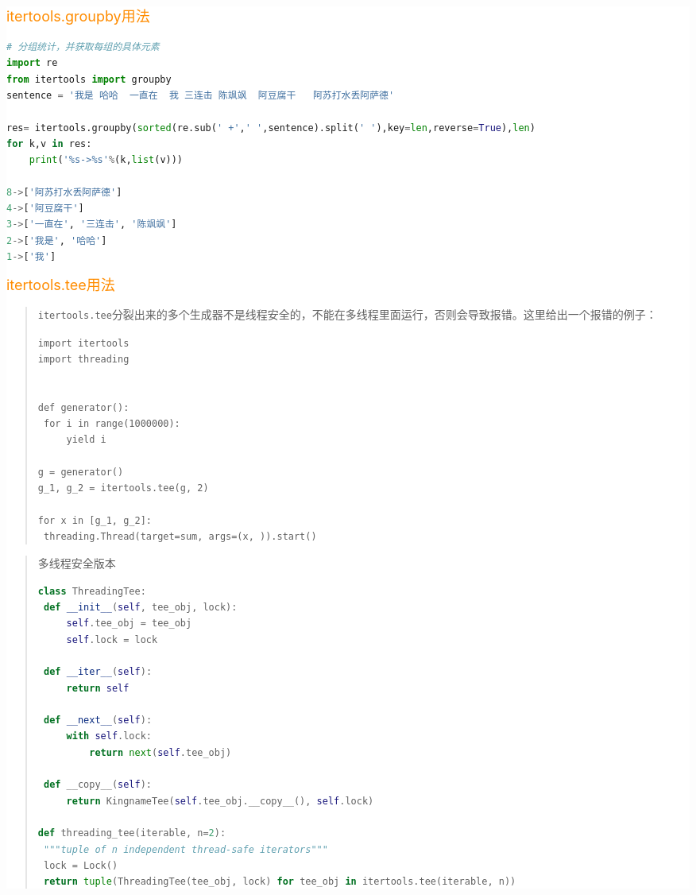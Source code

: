 <font color=DarkOrange size=4>itertools.groupby用法</font>

```python
# 分组统计，并获取每组的具体元素
import re
from itertools import groupby
sentence = '我是 哈哈  一直在  我 三连击 陈飒飒  阿豆腐干   阿苏打水丢阿萨德'

res= itertools.groupby(sorted(re.sub(' +',' ',sentence).split(' '),key=len,reverse=True),len)
for k,v in res:
	print('%s->%s'%(k,list(v)))

8->['阿苏打水丢阿萨德']
4->['阿豆腐干']
3->['一直在', '三连击', '陈飒飒']
2->['我是', '哈哈']
1->['我']
```

<font color=DarkOrange size=4>itertools.tee用法</font>

> `itertools.tee`分裂出来的多个生成器不是线程安全的，不能在多线程里面运行，否则会导致报错。这里给出一个报错的例子：
>
> ```pyton
> import itertools
> import threading
> 
> 
> def generator():
>  for i in range(1000000):
>      yield i
> 
> g = generator()
> g_1, g_2 = itertools.tee(g, 2)
> 
> for x in [g_1, g_2]:
>  threading.Thread(target=sum, args=(x, )).start()
> ```
>

> 多线程安全版本
>
> ```python
> class ThreadingTee:
>  def __init__(self, tee_obj, lock):
>      self.tee_obj = tee_obj
>      self.lock = lock
> 
>  def __iter__(self):
>      return self
> 
>  def __next__(self):
>      with self.lock:
>          return next(self.tee_obj)
> 
>  def __copy__(self):
>      return KingnameTee(self.tee_obj.__copy__(), self.lock)
> 
> def threading_tee(iterable, n=2):
>  """tuple of n independent thread-safe iterators"""
>  lock = Lock()
>  return tuple(ThreadingTee(tee_obj, lock) for tee_obj in itertools.tee(iterable, n))
> ```
>
